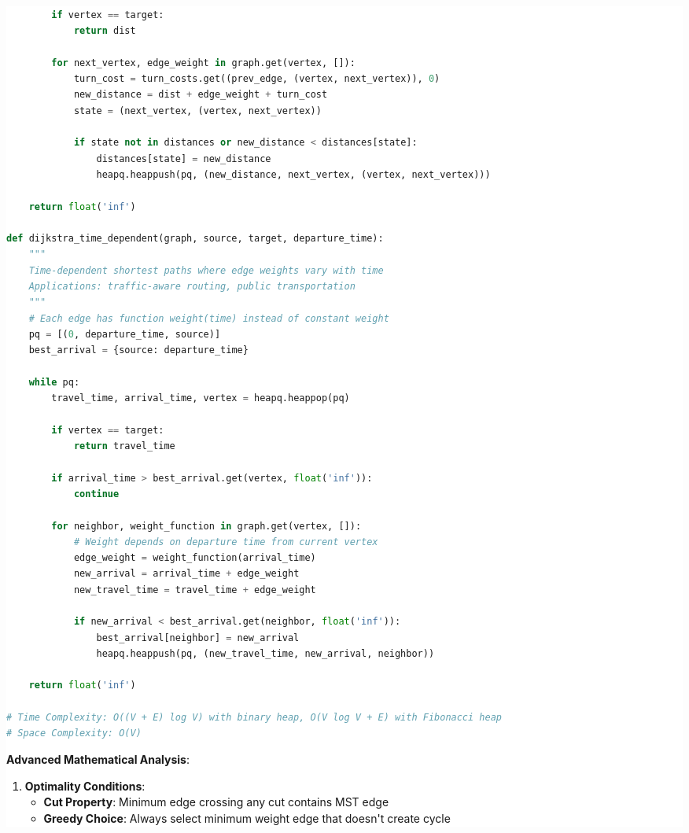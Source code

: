 ```python
        if vertex == target:
            return dist
        
        for next_vertex, edge_weight in graph.get(vertex, []):
            turn_cost = turn_costs.get((prev_edge, (vertex, next_vertex)), 0)
            new_distance = dist + edge_weight + turn_cost
            state = (next_vertex, (vertex, next_vertex))
            
            if state not in distances or new_distance < distances[state]:
                distances[state] = new_distance
                heapq.heappush(pq, (new_distance, next_vertex, (vertex, next_vertex)))
    
    return float('inf')

def dijkstra_time_dependent(graph, source, target, departure_time):
    """
    Time-dependent shortest paths where edge weights vary with time
    Applications: traffic-aware routing, public transportation
    """
    # Each edge has function weight(time) instead of constant weight
    pq = [(0, departure_time, source)]
    best_arrival = {source: departure_time}
    
    while pq:
        travel_time, arrival_time, vertex = heapq.heappop(pq)
        
        if vertex == target:
            return travel_time
        
        if arrival_time > best_arrival.get(vertex, float('inf')):
            continue
        
        for neighbor, weight_function in graph.get(vertex, []):
            # Weight depends on departure time from current vertex
            edge_weight = weight_function(arrival_time)
            new_arrival = arrival_time + edge_weight
            new_travel_time = travel_time + edge_weight
            
            if new_arrival < best_arrival.get(neighbor, float('inf')):
                best_arrival[neighbor] = new_arrival
                heapq.heappush(pq, (new_travel_time, new_arrival, neighbor))
    
    return float('inf')

# Time Complexity: O((V + E) log V) with binary heap, O(V log V + E) with Fibonacci heap
# Space Complexity: O(V)
```

**Advanced Mathematical Analysis**:

1. **Optimality Conditions**:
   - **Cut Property**: Minimum edge crossing any cut contains MST edge
   - **Greedy Choice**: Always select minimum weight edge that doesn't create cycle
